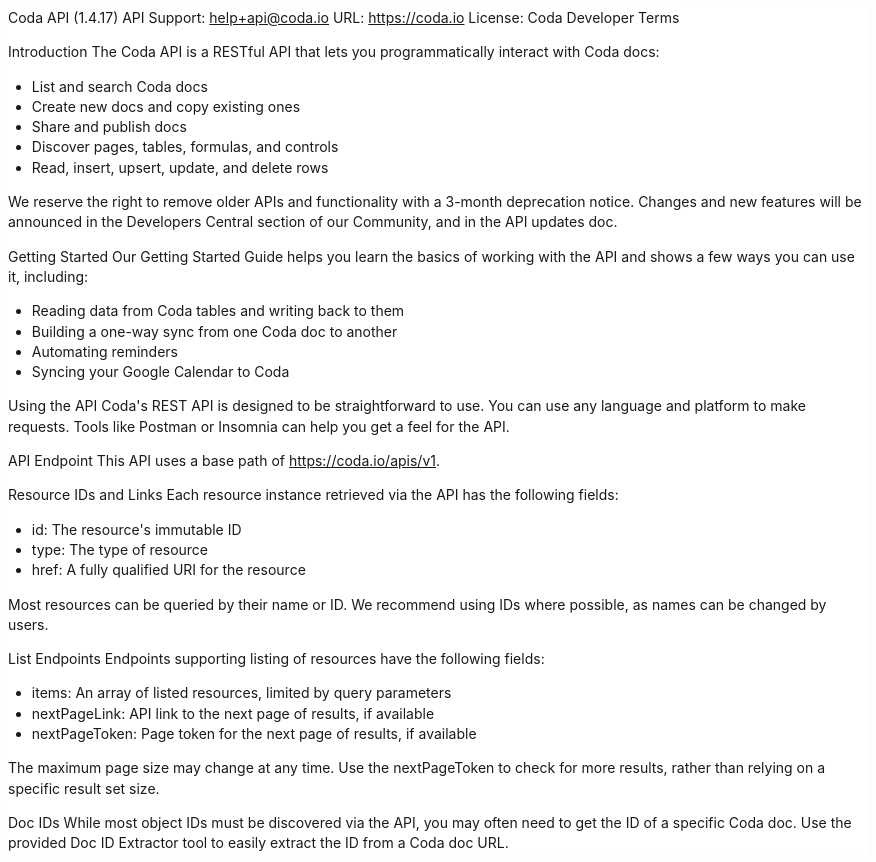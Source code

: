 Coda API (1.4.17)
API Support: help+api@coda.io
URL: https://coda.io
License: Coda Developer Terms

Introduction
The Coda API is a RESTful API that lets you programmatically interact with Coda docs:

- List and search Coda docs
- Create new docs and copy existing ones
- Share and publish docs
- Discover pages, tables, formulas, and controls
- Read, insert, upsert, update, and delete rows

We reserve the right to remove older APIs and functionality with a 3-month deprecation notice. Changes and new features will be announced in the Developers Central section of our Community, and in the API updates doc.

Getting Started
Our Getting Started Guide helps you learn the basics of working with the API and shows a few ways you can use it, including:

- Reading data from Coda tables and writing back to them
- Building a one-way sync from one Coda doc to another
- Automating reminders
- Syncing your Google Calendar to Coda

Using the API
Coda's REST API is designed to be straightforward to use. You can use any language and platform to make requests. Tools like Postman or Insomnia can help you get a feel for the API.

API Endpoint
This API uses a base path of https://coda.io/apis/v1.

Resource IDs and Links
Each resource instance retrieved via the API has the following fields:

- id: The resource's immutable ID
- type: The type of resource
- href: A fully qualified URI for the resource

Most resources can be queried by their name or ID. We recommend using IDs where possible, as names can be changed by users.

List Endpoints
Endpoints supporting listing of resources have the following fields:

- items: An array of listed resources, limited by query parameters
- nextPageLink: API link to the next page of results, if available
- nextPageToken: Page token for the next page of results, if available

The maximum page size may change at any time. Use the nextPageToken to check for more results, rather than relying on a specific result set size.

Doc IDs
While most object IDs must be discovered via the API, you may often need to get the ID of a specific Coda doc. Use the provided Doc ID Extractor tool to easily extract the ID from a Coda doc URL.
